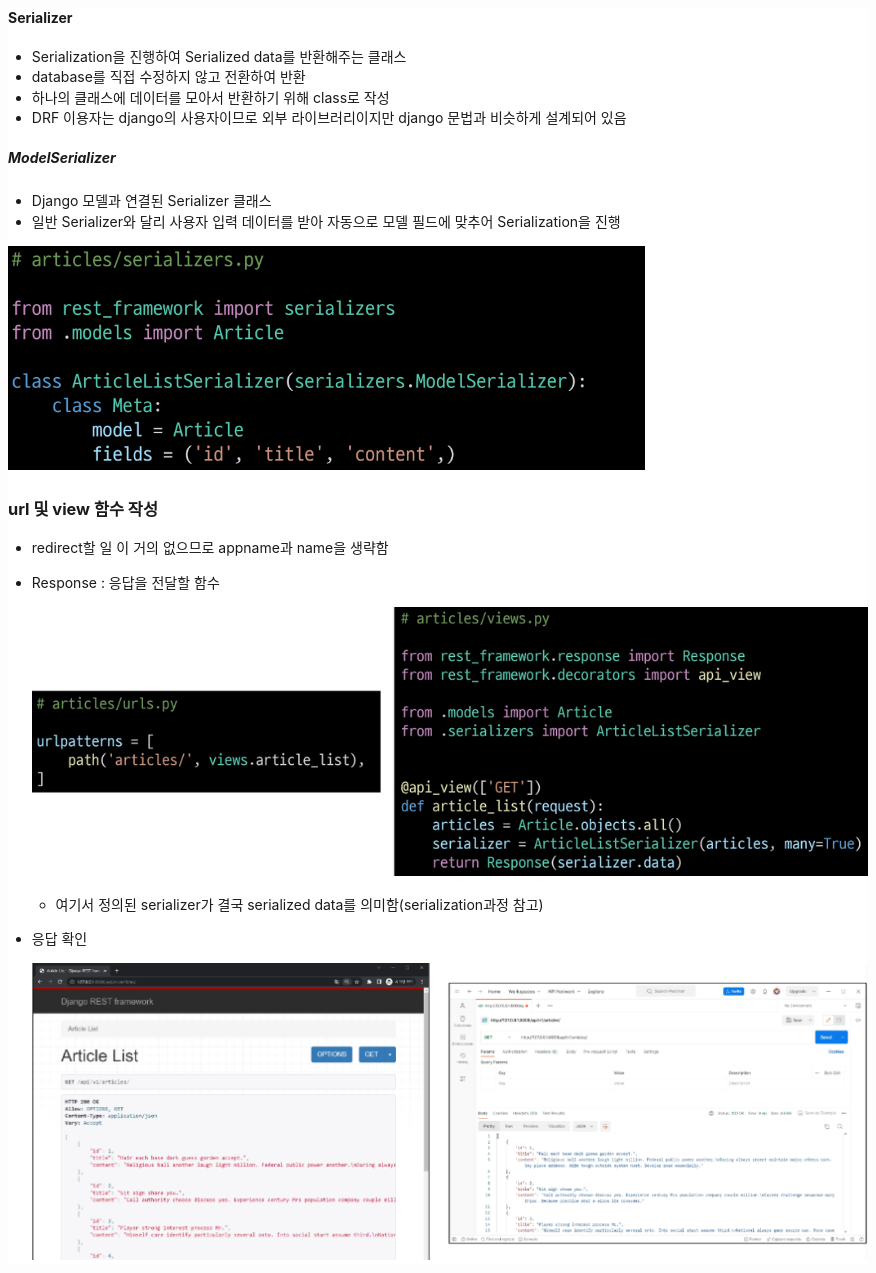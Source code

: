 #### Serializer
* Serialization을 진행하여 Serialized data를 반환해주는 클래스
* database를 직접 수정하지 않고 전환하여 반환
* 하나의 클래스에 데이터를 모아서 반환하기 위해 class로 작성
* DRF 이용자는 django의 사용자이므로 외부 라이브러리이지만 django 문법과 비슷하게 설계되어 있음

##### ModelSerializer
* Django 모델과 연결된 Serializer 클래스
* 일반 Serializer와 달리 사용자 입력 데이터를 받아 자동으로 모델 필드에 맞추어 Serialization을 진행


![serializer](<../이미지/240411/GET List.PNG>)

### url 및 view 함수 작성
* redirect할 일 이 거의 없으므로 appname과 name을 생략함
* Response : 응답을 전달할 함수

    ![GET List2](<../이미지/240411/GET List2.PNG>)
    * 여기서 정의된 serializer가 결국 serialized data를 의미함(serialization과정 참고)

* 응답 확인

    ![응답 확인](<../이미지/240411/GET List3.PNG>)

